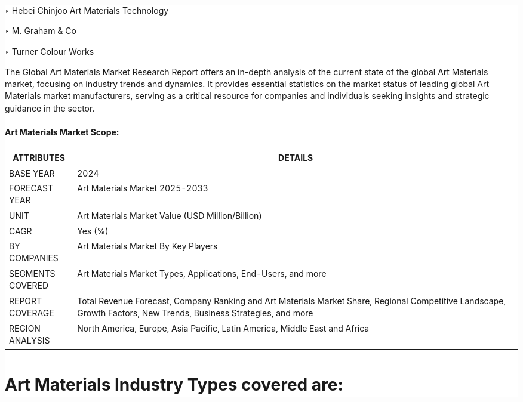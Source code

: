 ‣ Hebei Chinjoo Art Materials Technology

‣ M. Graham & Co

‣ Turner Colour Works

The Global Art Materials Market Research Report offers an in-depth analysis of the current state of the global Art Materials market, focusing on industry trends and dynamics. It provides essential statistics on the market status of leading global Art Materials market manufacturers, serving as a critical resource for companies and individuals seeking insights and strategic guidance in the sector.

<h4>Art Materials Market Scope:</h4>
<table>
<tr>
<th>ATTRIBUTES</th>
<th>DETAILS</th>
</tr>
<tr>
<td>BASE YEAR</td>
<td>2024</td>
</tr>
<tr>
<td>FORECAST YEAR</td>
<td>Art Materials Market 2025-2033</td>
</tr>
<tr>
<td>UNIT</td>
<td>Art Materials Market Value (USD Million/Billion)</td>
<tr>
<td>CAGR</td>
<td>Yes (%)</td>
</tr>
</tr>
<tr>
<td>BY COMPANIES</td>
<td>Art Materials Market By Key Players</td>
</tr>
<tr>
<td>SEGMENTS COVERED</td>
<td>Art Materials Market Types, Applications, End-Users, and more</td>
</tr>
<tr>
<td>REPORT COVERAGE</td>
<td>Total Revenue Forecast, Company Ranking and Art Materials Market Share, Regional Competitive Landscape, Growth Factors, New Trends, Business Strategies, and more</td>
</tr>
<tr>
<td>REGION ANALYSIS</td>
<td>North America, Europe, Asia Pacific, Latin America, Middle East and Africa</td>
</tr>
</table>

# <strong>Art Materials Industry Types covered are:</strong>
